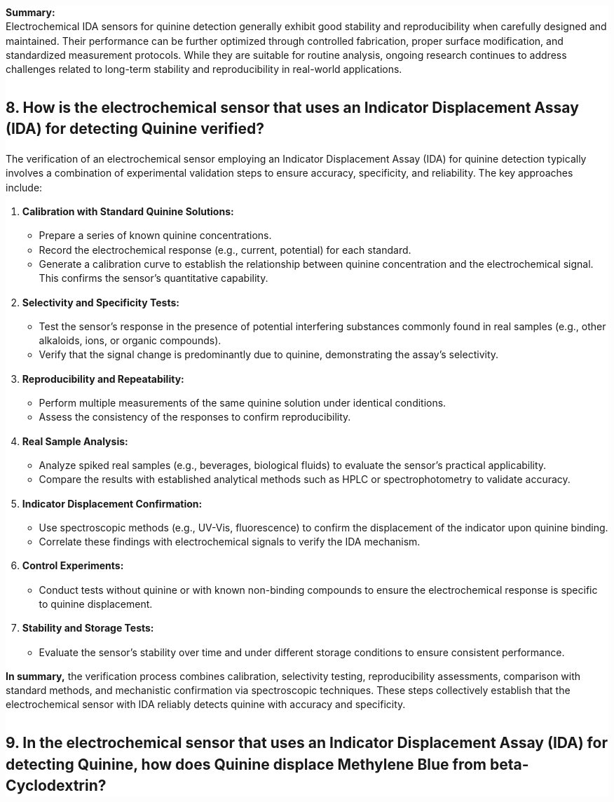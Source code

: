 **Summary:**  
Electrochemical IDA sensors for quinine detection generally exhibit good stability and reproducibility when carefully designed and maintained. Their performance can be further optimized through controlled fabrication, proper surface modification, and standardized measurement protocols. While they are suitable for routine analysis, ongoing research continues to address challenges related to long-term stability and reproducibility in real-world applications.

## 8. How is the electrochemical sensor that uses an Indicator Displacement Assay (IDA) for detecting Quinine verified?

The verification of an electrochemical sensor employing an Indicator Displacement Assay (IDA) for quinine detection typically involves a combination of experimental validation steps to ensure accuracy, specificity, and reliability. The key approaches include:

1. **Calibration with Standard Quinine Solutions:**  
   - Prepare a series of known quinine concentrations.  
   - Record the electrochemical response (e.g., current, potential) for each standard.  
   - Generate a calibration curve to establish the relationship between quinine concentration and the electrochemical signal. This confirms the sensor’s quantitative capability.

2. **Selectivity and Specificity Tests:**  
   - Test the sensor’s response in the presence of potential interfering substances commonly found in real samples (e.g., other alkaloids, ions, or organic compounds).  
   - Verify that the signal change is predominantly due to quinine, demonstrating the assay’s selectivity.

3. **Reproducibility and Repeatability:**  
   - Perform multiple measurements of the same quinine solution under identical conditions.  
   - Assess the consistency of the responses to confirm reproducibility.

4. **Real Sample Analysis:**  
   - Analyze spiked real samples (e.g., beverages, biological fluids) to evaluate the sensor’s practical applicability.  
   - Compare the results with established analytical methods such as HPLC or spectrophotometry to validate accuracy.

5. **Indicator Displacement Confirmation:**  
   - Use spectroscopic methods (e.g., UV-Vis, fluorescence) to confirm the displacement of the indicator upon quinine binding.  
   - Correlate these findings with electrochemical signals to verify the IDA mechanism.

6. **Control Experiments:**  
   - Conduct tests without quinine or with known non-binding compounds to ensure the electrochemical response is specific to quinine displacement.

7. **Stability and Storage Tests:**  
   - Evaluate the sensor’s stability over time and under different storage conditions to ensure consistent performance.

**In summary,** the verification process combines calibration, selectivity testing, reproducibility assessments, comparison with standard methods, and mechanistic confirmation via spectroscopic techniques. These steps collectively establish that the electrochemical sensor with IDA reliably detects quinine with accuracy and specificity.

## 9. In the electrochemical sensor that uses an Indicator Displacement Assay (IDA) for detecting Quinine, how does Quinine displace Methylene Blue from beta-Cyclodextrin?
